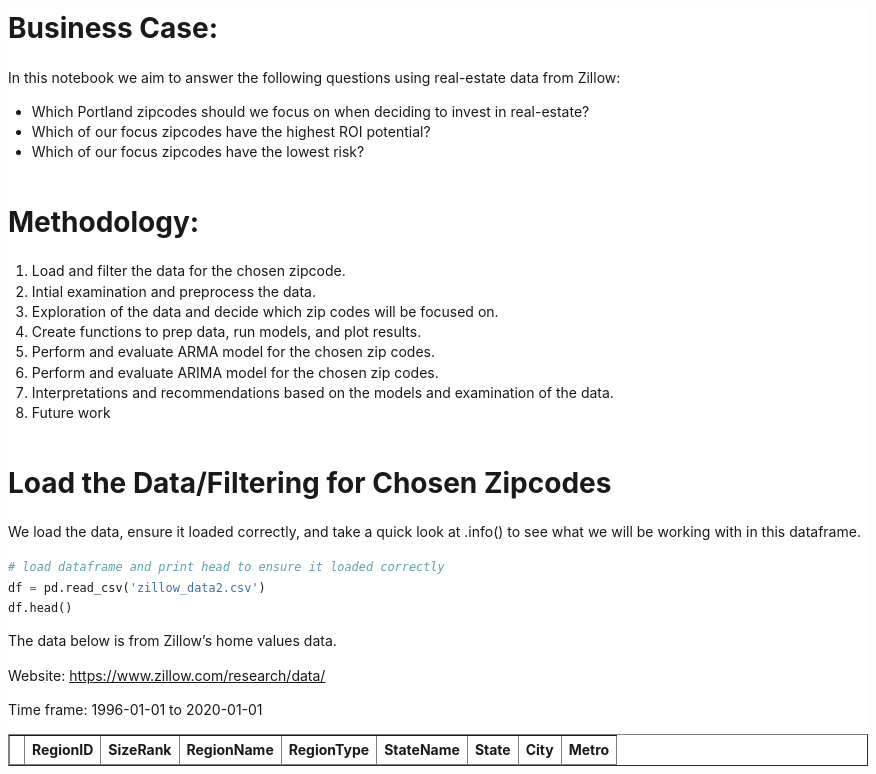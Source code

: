 # Business Case:


In this notebook we aim to answer the following questions using real-estate data from Zillow:
- Which Portland zipcodes should we focus on when deciding to invest in real-estate?
- Which of our focus zipcodes have the highest ROI potential?
- Which of our focus zipcodes have the lowest risk?


# Methodology:

1. Load and filter the data for the chosen zipcode.
2. Intial examination and preprocess the data.
3. Exploration of the data and decide which zip codes will be focused on.
4. Create functions to prep data, run models, and plot results.
5. Perform and evaluate ARMA model for the chosen zip codes.
6. Perform and evaluate ARIMA model for the chosen zip codes.
7. Interpretations and recommendations based on the models and examination of the data.
8. Future work

# Load the Data/Filtering for Chosen Zipcodes


We load the data, ensure it loaded correctly, and take a quick look at .info() to see what we will be working with in this dataframe.


```python
# load dataframe and print head to ensure it loaded correctly
df = pd.read_csv('zillow_data2.csv')
df.head()
```

The data below is from Zillow’s home values data. 

Website:
 https://www.zillow.com/research/data/

Time frame: 1996-01-01 to 2020-01-01


<div>
<style scoped>
    .dataframe tbody tr th:only-of-type {
        vertical-align: middle;
    }

    .dataframe tbody tr th {
        vertical-align: top;
    }

    .dataframe thead th {
        text-align: right;
    }
</style>
<table border="1" class="dataframe">
  <thead>
    <tr style="text-align: right;">
      <th></th>
      <th>RegionID</th>
      <th>SizeRank</th>
      <th>RegionName</th>
      <th>RegionType</th>
      <th>StateName</th>
      <th>State</th>
      <th>City</th>
      <th>Metro</th>